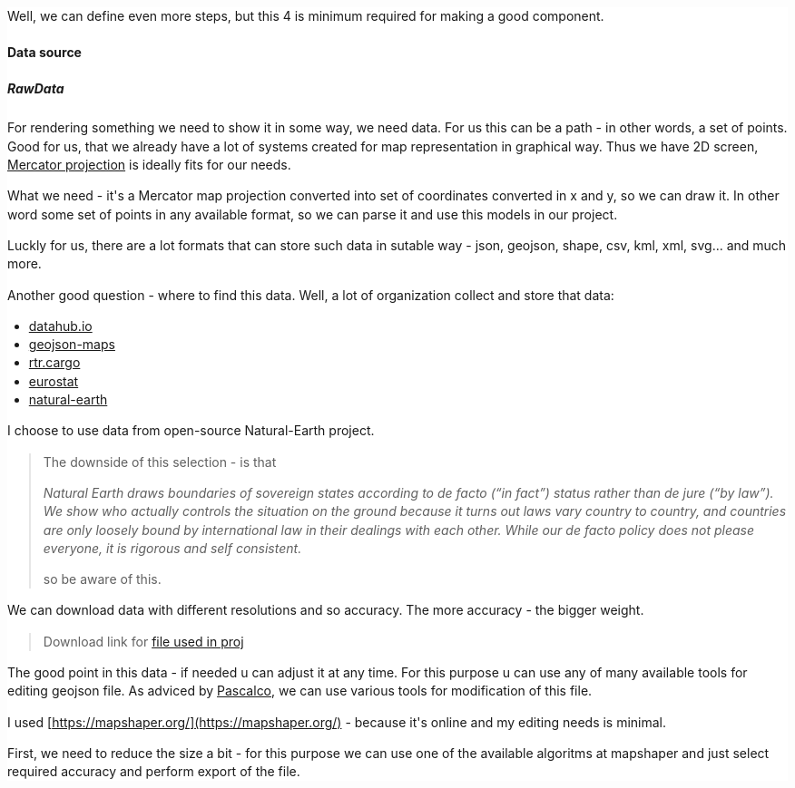 Well, we can define even more steps, but this 4 is minimum required for making a good component.

#### Data source

##### RawData

For rendering something we need to show it in some way, we need data. For us this can be a path - in other words, a set of points. Good for us, that we already have a lot of systems created for map representation in graphical way. Thus we have 2D screen, [Mercator projection](https://pro.arcgis.com/en/pro-app/latest/help/mapping/properties/mercator.htm) is ideally fits for our needs.

What we need - it's a Mercator map projection converted into set of coordinates converted in x and y, so we can draw it. In other word some set of points in any available format, so we can parse it and use this models in our project.

Luckly for us, there are a lot formats that can store such data in sutable way - json, geojson, shape, csv, kml, xml, svg... and much more.

Another good question - where to find this data. Well, a lot of organization collect and store that data:

- [datahub.io](https://datahub.io/core/geo-countries)
- [geojson-maps](https://geojson-maps.ash.ms)
- [rtr.cargo](https://rtr.carto.com/tables/world_countries_geojson/public/map)
- [eurostat](https://ec.europa.eu/eurostat/web/gisco/geodata/reference-data/administrative-units-statistical-units/countries)
- [natural-earth](https://www.naturalearthdata.com/downloads/10m-cultural-vectors/10m-admin-0-countries/)

I choose to use data from open-source Natural-Earth project.

> The downside of this selection - is that
> 
>  *Natural Earth draws boundaries of sovereign states according to de facto (“in fact”) status rather than de jure (“by law”). We show who actually controls the situation on the ground because it turns out laws vary country to country, and countries are only loosely bound by international law in their dealings with each other. While our de facto policy does not please everyone, it is rigorous and self consistent.*
> 
> so be aware of this.

We can download data with different resolutions and so accuracy. The more accuracy - the bigger weight. 

> Download link for [file used in proj](https://www.naturalearthdata.com/http//www.naturalearthdata.com/download/10m/cultural/ne_10m_admin_0_countries.zip)

The good point in this data - if needed u can adjust it at any time. For this purpose u can use any of many available tools for editing geojson file. As adviced by [Pascalco](https://stackoverflow.com/a/65224371/22678415), we can use various tools for modification of this file.

I used [https://mapshaper.org/](https://mapshaper.org/) - because it's online and my editing needs is minimal.

First, we need to reduce the size a bit - for this purpose we can use one of the available algoritms at mapshaper and just select required accuracy and perform export of the file.
